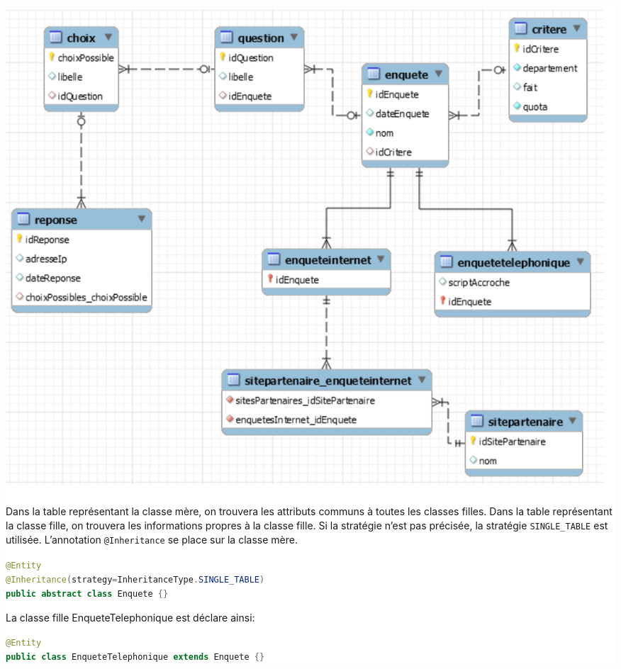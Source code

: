 ![inheritance3](../assets/inheritance3.png)

Dans la table représentant la classe mère, on trouvera les attributs communs à toutes les classes filles. Dans la table représentant la classe fille, on trouvera les informations propres à la classe fille.
Si la stratégie n’est pas précisée, la stratégie `SINGLE_TABLE` est utilisée. L’annotation `@Inheritance` se place sur la classe mère.

```java
@Entity
@Inheritance(strategy=InheritanceType.SINGLE_TABLE)
public abstract class Enquete {}
```

La classe fille EnqueteTelephonique est déclare ainsi:

```java
@Entity
public class EnqueteTelephonique extends Enquete {}
```
